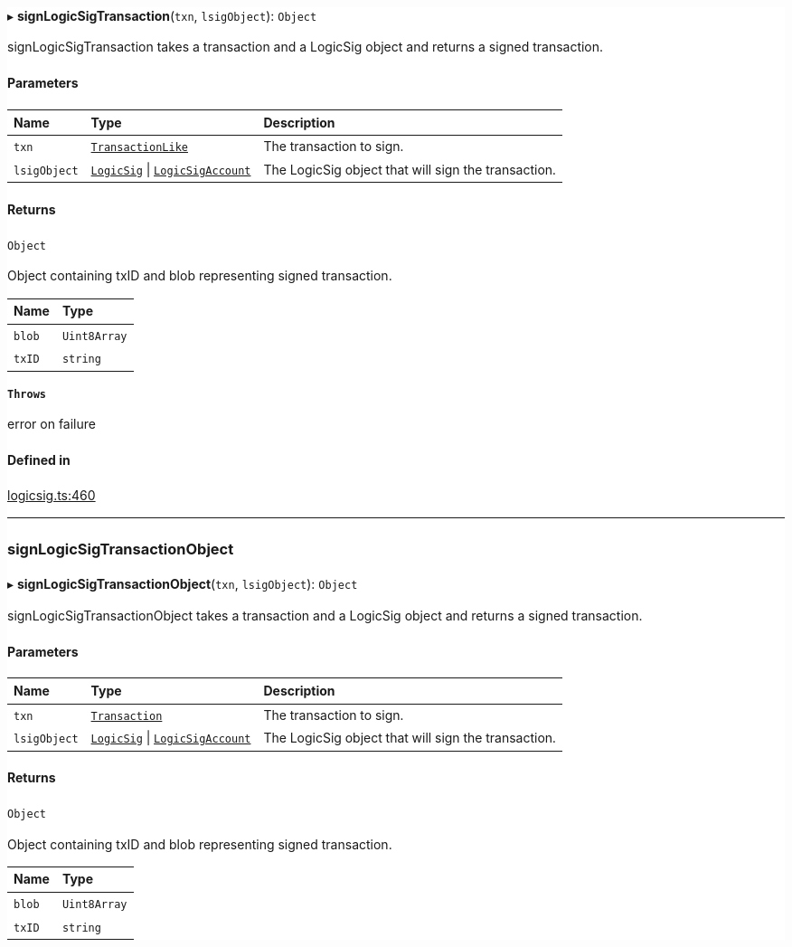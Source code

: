 ▸ **signLogicSigTransaction**(`txn`, `lsigObject`): `Object`

signLogicSigTransaction takes a transaction and a LogicSig object and returns
a signed transaction.

#### Parameters

| Name | Type | Description |
| :------ | :------ | :------ |
| `txn` | [`TransactionLike`](modules.md#transactionlike) | The transaction to sign. |
| `lsigObject` | [`LogicSig`](classes/LogicSig.md) \| [`LogicSigAccount`](classes/LogicSigAccount.md) | The LogicSig object that will sign the transaction. |

#### Returns

`Object`

Object containing txID and blob representing signed transaction.

| Name | Type |
| :------ | :------ |
| `blob` | `Uint8Array` |
| `txID` | `string` |

**`Throws`**

error on failure

#### Defined in

[logicsig.ts:460](https://github.com/joe-p/js-algorand-sdk/blob/6a3021f/src/logicsig.ts#L460)

___

### signLogicSigTransactionObject

▸ **signLogicSigTransactionObject**(`txn`, `lsigObject`): `Object`

signLogicSigTransactionObject takes a transaction and a LogicSig object and
returns a signed transaction.

#### Parameters

| Name | Type | Description |
| :------ | :------ | :------ |
| `txn` | [`Transaction`](classes/Transaction.md) | The transaction to sign. |
| `lsigObject` | [`LogicSig`](classes/LogicSig.md) \| [`LogicSigAccount`](classes/LogicSigAccount.md) | The LogicSig object that will sign the transaction. |

#### Returns

`Object`

Object containing txID and blob representing signed transaction.

| Name | Type |
| :------ | :------ |
| `blob` | `Uint8Array` |
| `txID` | `string` |
